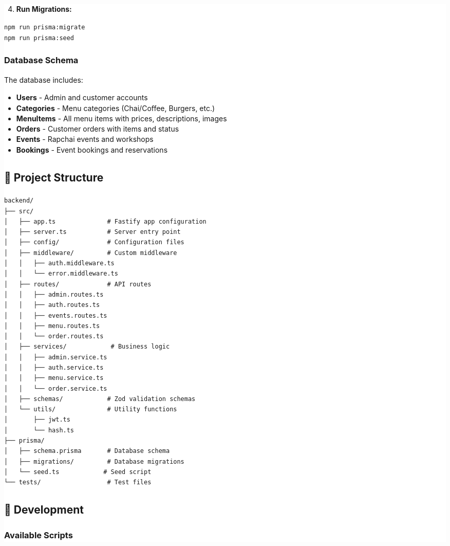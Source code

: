 4. **Run Migrations:**
```bash
npm run prisma:migrate
npm run prisma:seed
```

### Database Schema
The database includes:
- **Users** - Admin and customer accounts
- **Categories** - Menu categories (Chai/Coffee, Burgers, etc.)
- **MenuItems** - All menu items with prices, descriptions, images
- **Orders** - Customer orders with items and status
- **Events** - Rapchai events and workshops
- **Bookings** - Event bookings and reservations

## 📁 Project Structure

```
backend/
├── src/
│   ├── app.ts              # Fastify app configuration
│   ├── server.ts           # Server entry point
│   ├── config/             # Configuration files
│   ├── middleware/         # Custom middleware
│   │   ├── auth.middleware.ts
│   │   └── error.middleware.ts
│   ├── routes/             # API routes
│   │   ├── admin.routes.ts
│   │   ├── auth.routes.ts
│   │   ├── events.routes.ts
│   │   ├── menu.routes.ts
│   │   └── order.routes.ts
│   ├── services/            # Business logic
│   │   ├── admin.service.ts
│   │   ├── auth.service.ts
│   │   ├── menu.service.ts
│   │   └── order.service.ts
│   ├── schemas/            # Zod validation schemas
│   └── utils/              # Utility functions
│       ├── jwt.ts
│       └── hash.ts
├── prisma/
│   ├── schema.prisma       # Database schema
│   ├── migrations/         # Database migrations
│   └── seed.ts            # Seed script
└── tests/                  # Test files
```

## 🧪 Development

### Available Scripts
